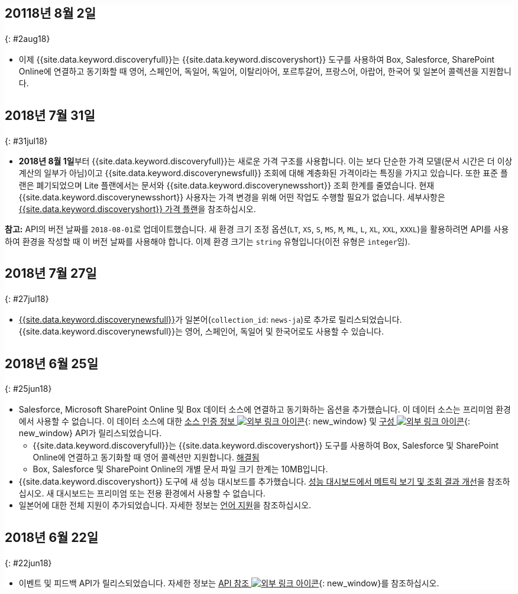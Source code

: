 ## 20118년 8월 2일
{: #2aug18}

- 이제 {{site.data.keyword.discoveryfull}}는 {{site.data.keyword.discoveryshort}} 도구를 사용하여 Box, Salesforce, SharePoint Online에 연결하고 동기화할 때 영어, 스페인어, 독일어, 독일어, 이탈리아어, 포르투갈어, 프랑스어, 아랍어, 한국어 및 일본어 콜렉션을 지원합니다. 

## 2018년 7월 31일
{: #31jul18}
 
 - **2018년 8월 1일**부터 {{site.data.keyword.discoveryfull}}는 새로운 가격 구조를 사용합니다. 이는 보다 단순한 가격 모델(문서 시간은 더 이상 계산의 일부가 아님)이고 {{site.data.keyword.discoverynewsfull}} 조회에 대해 계층화된 가격이라는 특징을 가지고 있습니다. 또한 표준 플랜은 폐기되었으며 Lite 플랜에서는 문서와 {{site.data.keyword.discoverynewsshort}} 조회 한계를 줄였습니다. 현재 {{site.data.keyword.discoverynewsshort}} 사용자는 가격 변경을 위해 어떤 작업도 수행할 필요가 없습니다. 세부사항은 [{{site.data.keyword.discoveryshort}} 가격 플랜](/docs/services/discovery?topic=discovery-discovery-pricing-plans#discovery-pricing-plans)을 참조하십시오.
 
**참고:** API의 버전 날짜를 `2018-08-01`로 업데이트했습니다. 새 환경 크기 조정 옵션(`LT`, `XS`, `S`, `MS`, `M`, `ML`, `L`, `XL`, `XXL`, `XXXL`)을 활용하려면 API를 사용하여 환경을 작성할 때 이 버전 날짜를 사용해야 합니다. 이제 환경 크기는 `string` 유형입니다(이전 유형은 `integer`임).

## 2018년 7월 27일
{: #27jul18}

- [{{site.data.keyword.discoverynewsfull}}](/docs/services/discovery?topic=discovery-watson-discovery-news#watson-discovery-news)가 일본어(`collection_id`: `news-ja`)로 추가로 릴리스되었습니다. {{site.data.keyword.discoverynewsfull}}는 영어, 스페인어, 독일어 및 한국어로도 사용할 수 있습니다.

## 2018년 6월 25일
{: #25jun18}

- Salesforce, Microsoft SharePoint Online 및 Box 데이터 소스에 연결하고 동기화하는 옵션을 추가했습니다. 이 데이터 소스는 프리미엄 환경에서 사용할 수 없습니다. 이 데이터 소스에 대한 [소스 인증 정보 ![외부 링크 아이콘](../../icons/launch-glyph.svg "외부 링크 아이콘")](https://{DomainName}/apidocs/discovery#list-credentials){: new_window} 및 [구성 ![외부 링크 아이콘](../../icons/launch-glyph.svg "외부 링크 아이콘")](https://{DomainName}/apidocs/discovery#add-configuration){: new_window} API가 릴리스되었습니다. 
  - {{site.data.keyword.discoveryfull}}는 {{site.data.keyword.discoveryshort}} 도구를 사용하여 Box, Salesforce 및 SharePoint Online에 연결하고 동기화할 때 영어 콜렉션만 지원합니다. [해결됨](/docs/services/discovery?topic=discovery-release-notes#2aug18)
  - Box, Salesforce 및 SharePoint Online의 개별 문서 파일 크기 한계는 10MB입니다.
- {{site.data.keyword.discoveryshort}} 도구에 새 성능 대시보드를 추가했습니다. [성능 대시보드에서 메트릭 보기 및 조회 결과 개선](/docs/services/discovery?topic=discovery-performance-dashboard#performance-dashboard)을 참조하십시오. 새 대시보드는 프리미엄 또는 전용 환경에서 사용할 수 없습니다.
- 일본어에 대한 전체 지원이 추가되었습니다. 자세한 정보는 [언어 지원](/docs/services/discovery?topic=discovery-language-support#language-support)을 참조하십시오.

## 2018년 6월 22일
{: #22jun18}

- 이벤트 및 피드백 API가 릴리스되었습니다. 자세한 정보는 [API 참조 ![외부 링크 아이콘](../../icons/launch-glyph.svg "외부 링크 아이콘")](https://{DomainName}/apidocs/discovery#create-event){: new_window}를 참조하십시오.
